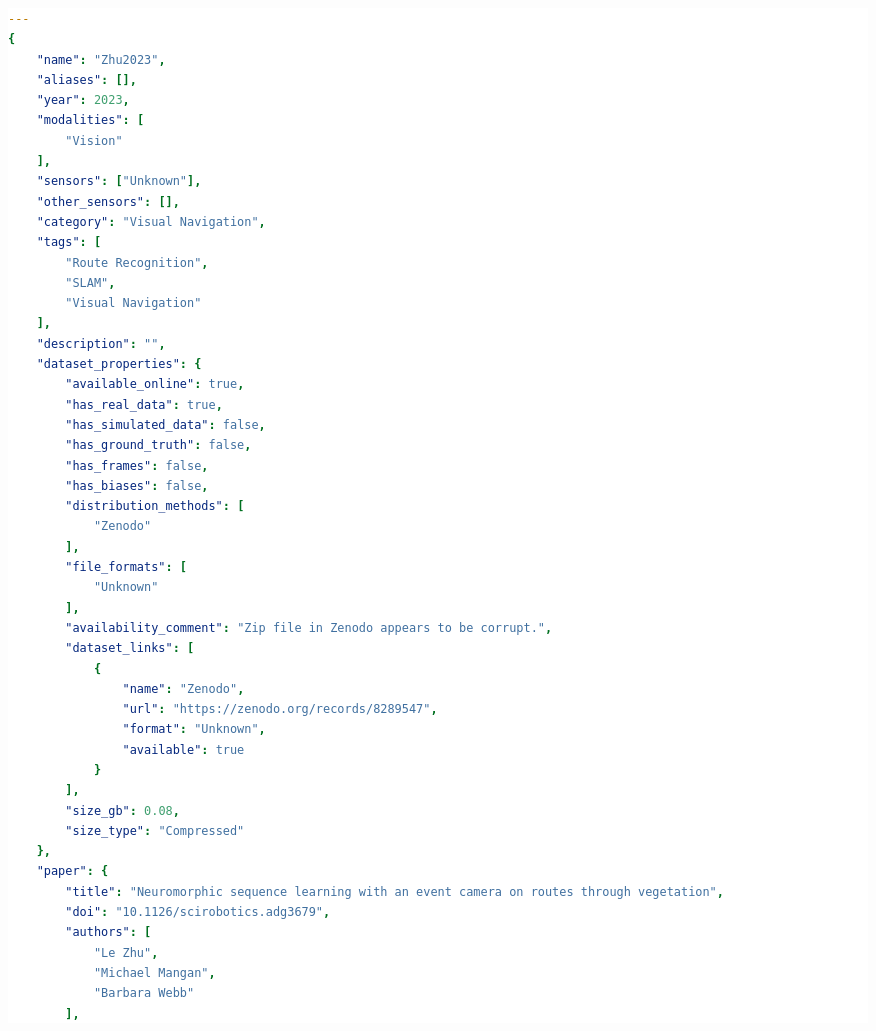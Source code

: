 ```yaml
---
{
    "name": "Zhu2023",
    "aliases": [],
    "year": 2023,
    "modalities": [
        "Vision"
    ],
    "sensors": ["Unknown"],
    "other_sensors": [],
    "category": "Visual Navigation",
    "tags": [
        "Route Recognition",
        "SLAM",
        "Visual Navigation"
    ],
    "description": "",
    "dataset_properties": {
        "available_online": true,
        "has_real_data": true,
        "has_simulated_data": false,
        "has_ground_truth": false,
        "has_frames": false,
        "has_biases": false,
        "distribution_methods": [
            "Zenodo"
        ],
        "file_formats": [
            "Unknown"
        ],
        "availability_comment": "Zip file in Zenodo appears to be corrupt.",
        "dataset_links": [
            {
                "name": "Zenodo",
                "url": "https://zenodo.org/records/8289547",
                "format": "Unknown",
                "available": true
            }
        ],
        "size_gb": 0.08,
        "size_type": "Compressed"
    },
    "paper": {
        "title": "Neuromorphic sequence learning with an event camera on routes through vegetation",
        "doi": "10.1126/scirobotics.adg3679",
        "authors": [
            "Le Zhu",
            "Michael Mangan",
            "Barbara Webb"
        ],
```